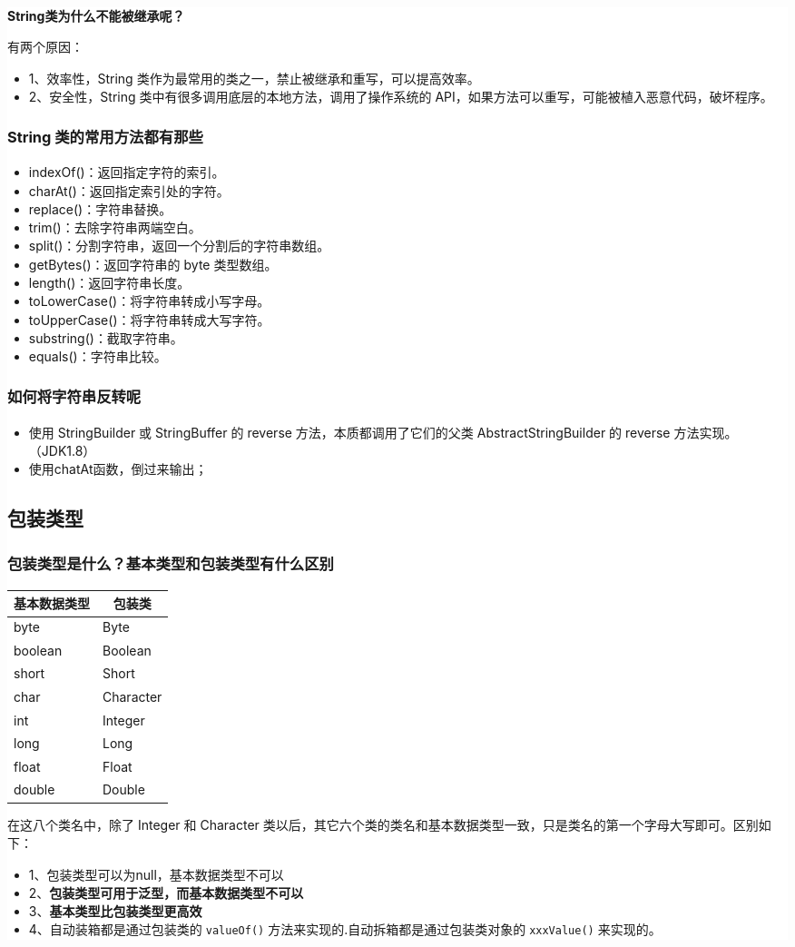 **String类为什么不能被继承呢？**

有两个原因：

- 1、效率性，String 类作为最常用的类之一，禁止被继承和重写，可以提高效率。
- 2、安全性，String 类中有很多调用底层的本地方法，调用了操作系统的 API，如果方法可以重写，可能被植入恶意代码，破坏程序。

### String 类的常用方法都有那些

- indexOf()：返回指定字符的索引。
- charAt()：返回指定索引处的字符。
- replace()：字符串替换。
- trim()：去除字符串两端空白。
- split()：分割字符串，返回一个分割后的字符串数组。
- getBytes()：返回字符串的 byte 类型数组。
- length()：返回字符串长度。
- toLowerCase()：将字符串转成小写字母。
- toUpperCase()：将字符串转成大写字符。
- substring()：截取字符串。
- equals()：字符串比较。

### 如何将字符串反转呢

- 使用 StringBuilder 或 StringBuffer 的 reverse 方法，本质都调用了它们的父类 AbstractStringBuilder 的 reverse 方法实现。（JDK1.8）
- 使用chatAt函数，倒过来输出；

## 包装类型

### 包装类型是什么？基本类型和包装类型有什么区别

| 基本数据类型 | 包装类    |
| ------------ | --------- |
| byte         | Byte      |
| boolean      | Boolean   |
| short        | Short     |
| char         | Character |
| int          | Integer   |
| long         | Long      |
| float        | Float     |
| double       | Double    |

在这八个类名中，除了 Integer 和 Character 类以后，其它六个类的类名和基本数据类型一致，只是类名的第一个字母大写即可。区别如下：

- 1、包装类型可以为null，基本数据类型不可以
- 2、**包装类型可用于泛型，而基本数据类型不可以**
- 3、**基本类型比包装类型更高效**
- 4、自动装箱都是通过包装类的 `valueOf()` 方法来实现的.自动拆箱都是通过包装类对象的 `xxxValue()` 来实现的。
